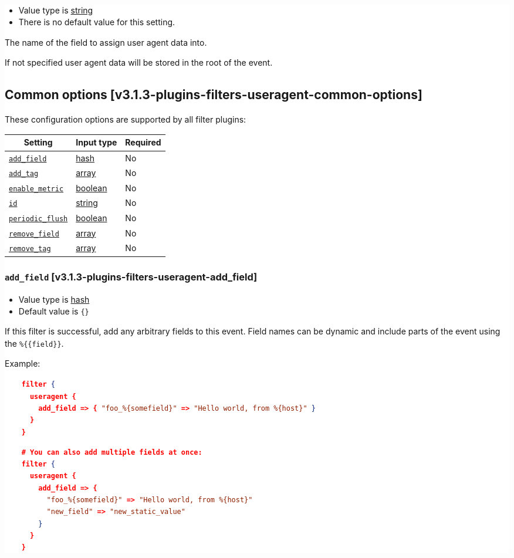 * Value type is [string](logstash://reference/configuration-file-structure.md#string)
* There is no default value for this setting.

The name of the field to assign user agent data into.

If not specified user agent data will be stored in the root of the event.



## Common options [v3.1.3-plugins-filters-useragent-common-options]

These configuration options are supported by all filter plugins:

| Setting | Input type | Required |
| --- | --- | --- |
| [`add_field`](v3-1-3-plugins-filters-useragent.md#v3.1.3-plugins-filters-useragent-add_field) | [hash](logstash://reference/configuration-file-structure.md#hash) | No |
| [`add_tag`](v3-1-3-plugins-filters-useragent.md#v3.1.3-plugins-filters-useragent-add_tag) | [array](logstash://reference/configuration-file-structure.md#array) | No |
| [`enable_metric`](v3-1-3-plugins-filters-useragent.md#v3.1.3-plugins-filters-useragent-enable_metric) | [boolean](logstash://reference/configuration-file-structure.md#boolean) | No |
| [`id`](v3-1-3-plugins-filters-useragent.md#v3.1.3-plugins-filters-useragent-id) | [string](logstash://reference/configuration-file-structure.md#string) | No |
| [`periodic_flush`](v3-1-3-plugins-filters-useragent.md#v3.1.3-plugins-filters-useragent-periodic_flush) | [boolean](logstash://reference/configuration-file-structure.md#boolean) | No |
| [`remove_field`](v3-1-3-plugins-filters-useragent.md#v3.1.3-plugins-filters-useragent-remove_field) | [array](logstash://reference/configuration-file-structure.md#array) | No |
| [`remove_tag`](v3-1-3-plugins-filters-useragent.md#v3.1.3-plugins-filters-useragent-remove_tag) | [array](logstash://reference/configuration-file-structure.md#array) | No |

### `add_field` [v3.1.3-plugins-filters-useragent-add_field]

* Value type is [hash](logstash://reference/configuration-file-structure.md#hash)
* Default value is `{}`

If this filter is successful, add any arbitrary fields to this event. Field names can be dynamic and include parts of the event using the `%{{field}}`.

Example:

```json
    filter {
      useragent {
        add_field => { "foo_%{somefield}" => "Hello world, from %{host}" }
      }
    }
```

```json
    # You can also add multiple fields at once:
    filter {
      useragent {
        add_field => {
          "foo_%{somefield}" => "Hello world, from %{host}"
          "new_field" => "new_static_value"
        }
      }
    }
```
